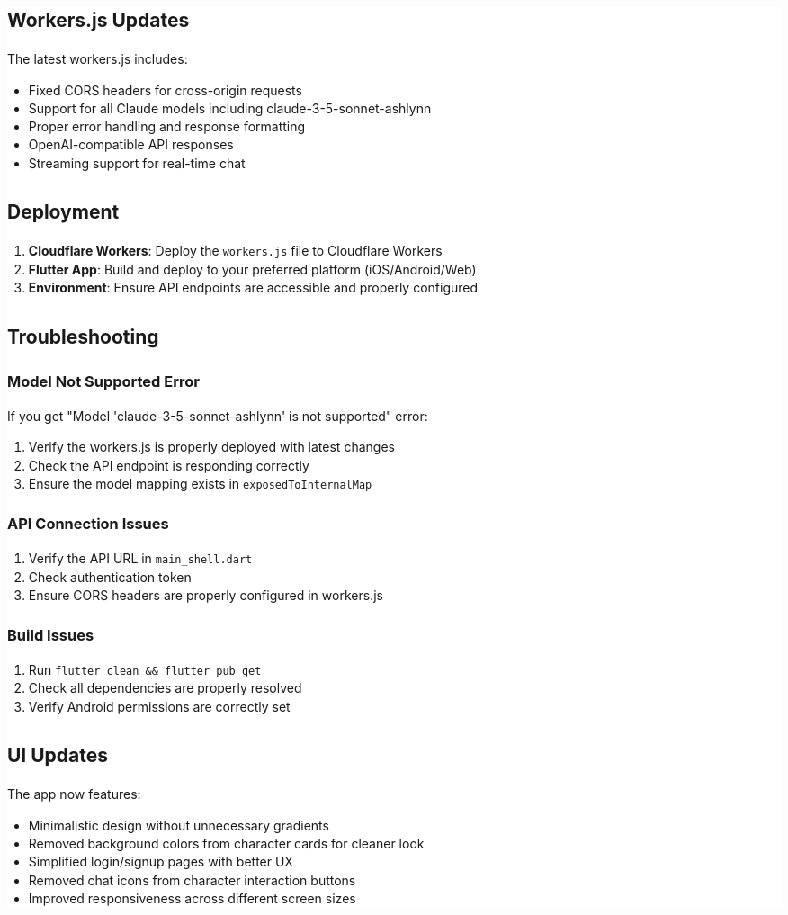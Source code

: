 ## Workers.js Updates

The latest workers.js includes:
- Fixed CORS headers for cross-origin requests
- Support for all Claude models including claude-3-5-sonnet-ashlynn
- Proper error handling and response formatting
- OpenAI-compatible API responses
- Streaming support for real-time chat

## Deployment

1. **Cloudflare Workers**: Deploy the `workers.js` file to Cloudflare Workers
2. **Flutter App**: Build and deploy to your preferred platform (iOS/Android/Web)
3. **Environment**: Ensure API endpoints are accessible and properly configured

## Troubleshooting

### Model Not Supported Error
If you get "Model 'claude-3-5-sonnet-ashlynn' is not supported" error:
1. Verify the workers.js is properly deployed with latest changes
2. Check the API endpoint is responding correctly
3. Ensure the model mapping exists in `exposedToInternalMap`

### API Connection Issues
1. Verify the API URL in `main_shell.dart`
2. Check authentication token
3. Ensure CORS headers are properly configured in workers.js

### Build Issues
1. Run `flutter clean && flutter pub get`
2. Check all dependencies are properly resolved
3. Verify Android permissions are correctly set

## UI Updates

The app now features:
- Minimalistic design without unnecessary gradients
- Removed background colors from character cards for cleaner look
- Simplified login/signup pages with better UX
- Removed chat icons from character interaction buttons
- Improved responsiveness across different screen sizes